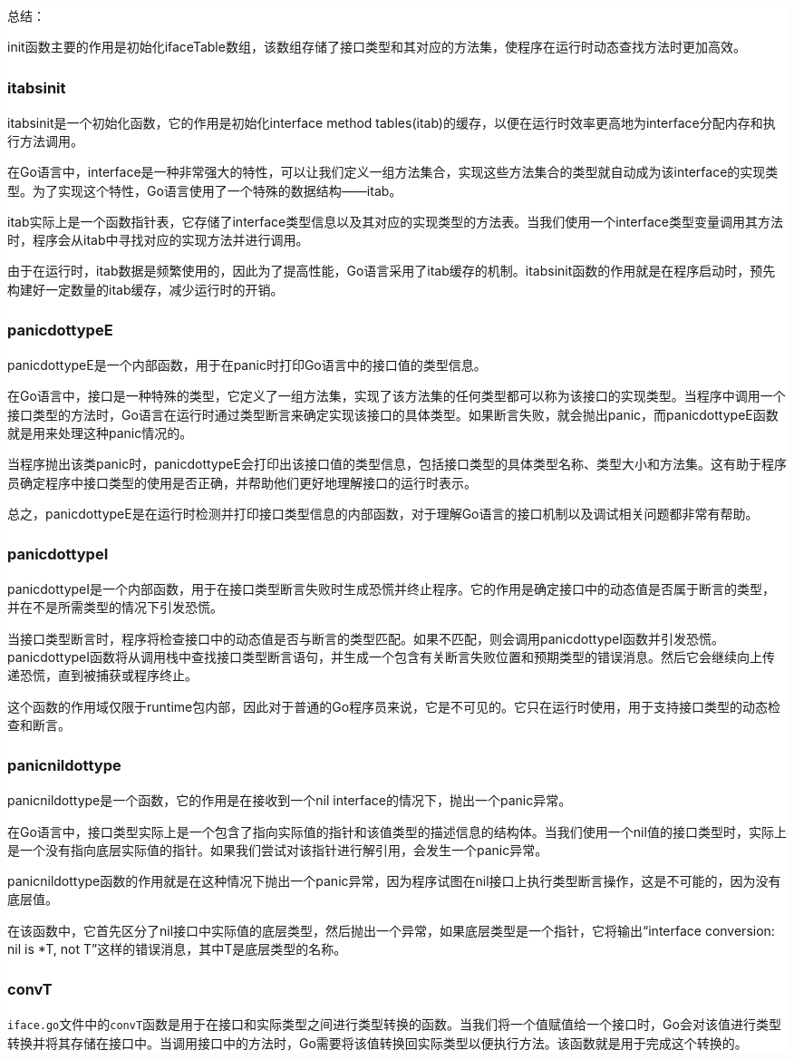 总结：

init函数主要的作用是初始化ifaceTable数组，该数组存储了接口类型和其对应的方法集，使程序在运行时动态查找方法时更加高效。



### itabsinit

itabsinit是一个初始化函数，它的作用是初始化interface method tables(itab)的缓存，以便在运行时效率更高地为interface分配内存和执行方法调用。

在Go语言中，interface是一种非常强大的特性，可以让我们定义一组方法集合，实现这些方法集合的类型就自动成为该interface的实现类型。为了实现这个特性，Go语言使用了一个特殊的数据结构——itab。

itab实际上是一个函数指针表，它存储了interface类型信息以及其对应的实现类型的方法表。当我们使用一个interface类型变量调用其方法时，程序会从itab中寻找对应的实现方法并进行调用。

由于在运行时，itab数据是频繁使用的，因此为了提高性能，Go语言采用了itab缓存的机制。itabsinit函数的作用就是在程序启动时，预先构建好一定数量的itab缓存，减少运行时的开销。



### panicdottypeE

panicdottypeE是一个内部函数，用于在panic时打印Go语言中的接口值的类型信息。

在Go语言中，接口是一种特殊的类型，它定义了一组方法集，实现了该方法集的任何类型都可以称为该接口的实现类型。当程序中调用一个接口类型的方法时，Go语言在运行时通过类型断言来确定实现该接口的具体类型。如果断言失败，就会抛出panic，而panicdottypeE函数就是用来处理这种panic情况的。

当程序抛出该类panic时，panicdottypeE会打印出该接口值的类型信息，包括接口类型的具体类型名称、类型大小和方法集。这有助于程序员确定程序中接口类型的使用是否正确，并帮助他们更好地理解接口的运行时表示。

总之，panicdottypeE是在运行时检测并打印接口类型信息的内部函数，对于理解Go语言的接口机制以及调试相关问题都非常有帮助。



### panicdottypeI

panicdottypeI是一个内部函数，用于在接口类型断言失败时生成恐慌并终止程序。它的作用是确定接口中的动态值是否属于断言的类型，并在不是所需类型的情况下引发恐慌。

当接口类型断言时，程序将检查接口中的动态值是否与断言的类型匹配。如果不匹配，则会调用panicdottypeI函数并引发恐慌。panicdottypeI函数将从调用栈中查找接口类型断言语句，并生成一个包含有关断言失败位置和预期类型的错误消息。然后它会继续向上传递恐慌，直到被捕获或程序终止。

这个函数的作用域仅限于runtime包内部，因此对于普通的Go程序员来说，它是不可见的。它只在运行时使用，用于支持接口类型的动态检查和断言。



### panicnildottype

panicnildottype是一个函数，它的作用是在接收到一个nil interface的情况下，抛出一个panic异常。

在Go语言中，接口类型实际上是一个包含了指向实际值的指针和该值类型的描述信息的结构体。当我们使用一个nil值的接口类型时，实际上是一个没有指向底层实际值的指针。如果我们尝试对该指针进行解引用，会发生一个panic异常。

panicnildottype函数的作用就是在这种情况下抛出一个panic异常，因为程序试图在nil接口上执行类型断言操作，这是不可能的，因为没有底层值。

在该函数中，它首先区分了nil接口中实际值的底层类型，然后抛出一个异常，如果底层类型是一个指针，它将输出“interface conversion: nil is *T, not T”这样的错误消息，其中T是底层类型的名称。



### convT

`iface.go`文件中的`convT`函数是用于在接口和实际类型之间进行类型转换的函数。当我们将一个值赋值给一个接口时，Go会对该值进行类型转换并将其存储在接口中。当调用接口中的方法时，Go需要将该值转换回实际类型以便执行方法。该函数就是用于完成这个转换的。

